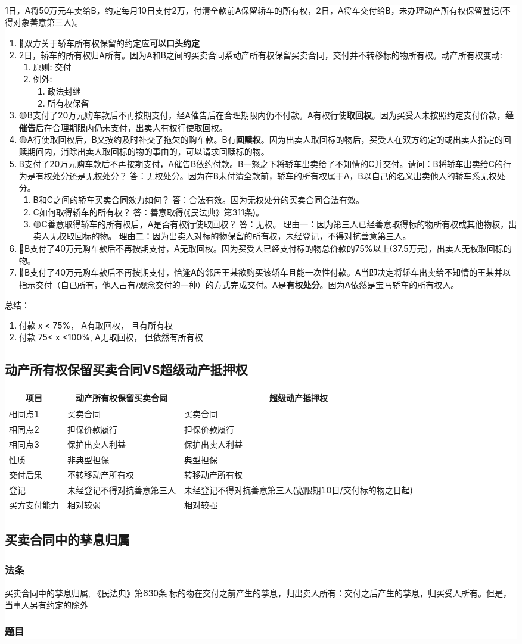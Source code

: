 
1日，A将50万元车卖给B，约定每月10日支付2万，付清全款前A保留轿车的所有权，2日，A将车交付给B，未办理动产所有权保留登记(不得对象善意第三人)。

1. 🔴双方关于轿车所有权保留的约定应**可以口头约定**
2. 2日，轿车的所有权归A所有。因为A和B之间的买卖合同系动产所有权保留买卖合同，交付并不转移标的物所有权。动产所有权变动:
    1. 原则: 交付
    2. 例外:
        1. 政法封继
        2. 所有权保留
3. 🟡B支付了20万元购车款后不再按期支付，经A催告后在合理期限内仍不付款。A有权行使**取回权**。因为买受人未按照约定支付价款，**经催告**后在合理期限内仍未支付，出卖人有权行使取回权。
4. 🟡A行使取回权后，B又按约及时补交了拖欠的购车款。B有**回赎权**。因为出卖人取回标的物后，买受人在双方约定的或出卖人指定的回赎期间内，消除出卖人取回标的物的事由的，可以请求回赎标的物。
5. B支付了20万元购车款后不再按期支付，A催告B依约付款。B一怒之下将轿车出卖给了不知情的C并交付。请问：B将轿车出卖给C的行为是有权处分还是无权处分？
答：无权处分。因为在B未付清全款前，轿车的所有权属于A，B以自己的名义出卖他人的轿车系无权处分。
   1. B和C之间的轿车买卖合同效力如何？
   答：合法有效。因为无权处分的买卖合同合法有效。
   2. C如何取得轿车的所有权？
   答：善意取得(《民法典》第311条)。
   3. 🟡C善意取得轿车的所有权后，A是否有权行使取回权？
   答：无权。
   理由一：因为第三人已经善意取得标的物所有权或其他物权，出卖人无权取回标的物。
   理由二：因为出卖人对标的物保留的所有权，未经登记，不得对抗善意第三人。
1. 🔴B支付了40万元购车款后不再按期支付，A无取回权。因为买受人已经支付标的物总价款的75%以上(37.5万元)，出卖人无权取回标的物。
2. 🔴B支付了40万元购车款后不再按期支付，恰逢A的邻居王某欲购买该轿车且能一次性付款。A当即决定将轿车出卖给不知情的王某并以指示交付（自已所有，他人占有/观念交付的一种）的方式完成交付。A是**有权处分**。因为A依然是宝马轿车的所有权人。


总结：
1. 付款 x < 75%， A有取回权， 且有所有权
2. 付款 75< x <100%, A无取回权， 但依然有所有权

## 动产所有权保留买卖合同VS超级动产抵押权

项目|动产所有权保留买卖合同|超级动产抵押权
--|--|--
相同点1|买卖合同|买卖合同
相同点2|担保价款履行|担保价款履行
相同点3|保护出卖人利益|保护出卖人利益
性质|非典型担保|典型担保
交付后果|不转移动产所有权|转移动产所有权
登记|未经登记不得对抗善意第三人|未经登记不得对抗善意第三人(宽限期10日/交付标的物之日起)
买方支付能力|相对较弱|相对较强


## 买卖合同中的孳息归属


### 法条
买卖合同中的孳息归属, 《民法典》第630条
标的物在交付之前产生的孳息，归出卖人所有：交付之后产生的孳息，归买受人所有。但是，当事人另有约定的除外


### 题目
